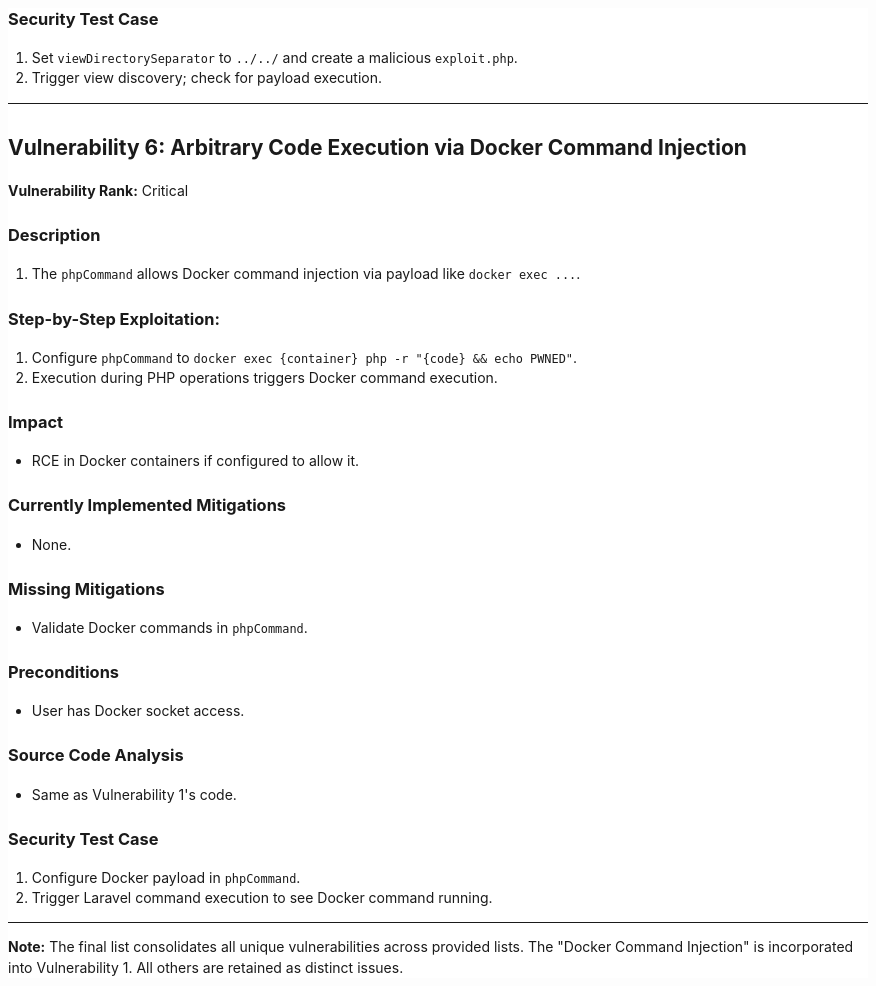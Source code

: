 ### Security Test Case
1. Set `viewDirectorySeparator` to `../../` and create a malicious `exploit.php`.
2. Trigger view discovery; check for payload execution.

---

## Vulnerability 6: Arbitrary Code Execution via Docker Command Injection
**Vulnerability Rank:** Critical

### Description
1. The `phpCommand` allows Docker command injection via payload like `docker exec ...`.

### Step-by-Step Exploitation:
1. Configure `phpCommand` to `docker exec {container} php -r "{code} && echo PWNED"`.
2. Execution during PHP operations triggers Docker command execution.

### Impact
- RCE in Docker containers if configured to allow it.

### Currently Implemented Mitigations
- None.

### Missing Mitigations
- Validate Docker commands in `phpCommand`.

### Preconditions
- User has Docker socket access.

### Source Code Analysis
- Same as Vulnerability 1's code.

### Security Test Case
1. Configure Docker payload in `phpCommand`.
2. Trigger Laravel command execution to see Docker command running.

---

**Note:** The final list consolidates all unique vulnerabilities across provided lists. The "Docker Command Injection" is incorporated into Vulnerability 1. All others are retained as distinct issues.
